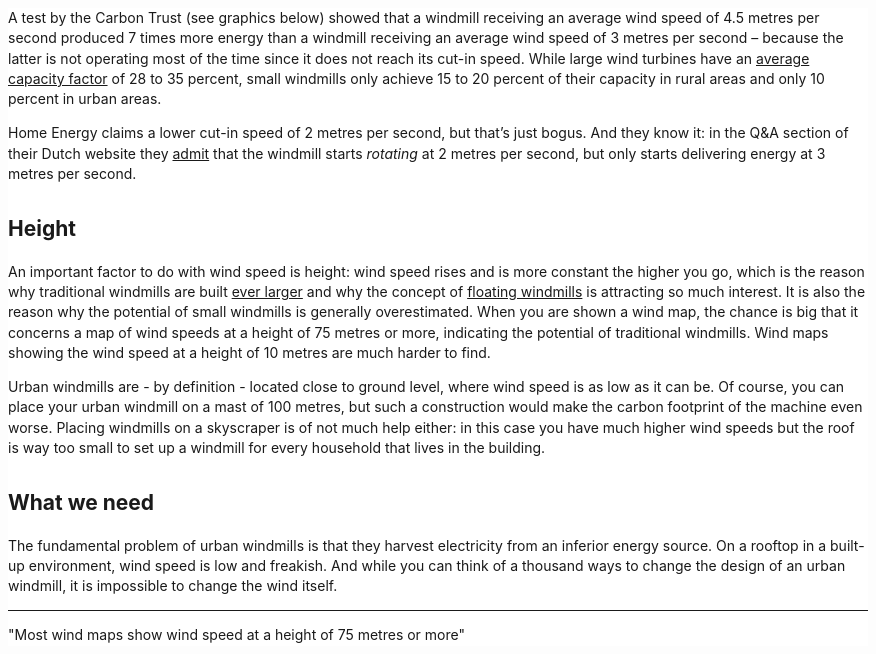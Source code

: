 A test by the Carbon Trust (see graphics below) showed that a windmill
receiving an average wind speed of 4.5 metres per second produced 7
times more energy than a windmill receiving an average wind speed of 3
metres per second – because the latter is not operating most of the time
since it does not reach its cut-in speed. While large wind turbines have
an [average capacity
factor](http://www.awea.org/faq/wwt_basics.html#What%20is%20capacity%20factor)
of 28 to 35 percent, small windmills only achieve 15 to 20 percent of
their capacity in rural areas and only 10 percent in urban areas.



Home Energy claims a lower cut-in speed of 2 metres per second, but
that’s just bogus. And they know it: in the Q&A section of their Dutch
website they [admit](http://www.home-energy.be/v100faq.htm#br2) that the
windmill starts *rotating* at 2 metres per second, but only starts
delivering energy at 3 metres per second.

## Height

An important factor to do with wind speed is height: wind speed rises
and is more constant the higher you go, which is the reason why
traditional windmills are built [ever
larger](http://www.metaefficient.com/news/new-record-worlds-largest-wind-turbine-7-megawatts.html)
and why the concept of [floating
windmills]({filename}/posts/floating-windmi.md)
is attracting so much interest. It is also the reason why the potential
of small windmills is generally overestimated. When you are shown a wind
map, the chance is big that it concerns a map of wind speeds at a height
of 75 metres or more, indicating the potential of traditional windmills.
Wind maps showing the wind speed at a height of 10 metres are much
harder to find.

Urban windmills are - by definition - located close to ground level,
where wind speed is as low as it can be. Of course, you can place your
urban windmill on a mast of 100 metres, but such a construction would
make the carbon footprint of the machine even worse. Placing windmills
on a skyscraper is of not much help either: in this case you have much
higher wind speeds but the roof is way too small to set up a windmill
for every household that lives in the building.

## What we need

The fundamental problem of urban windmills is that they harvest
electricity from an inferior energy source. On a rooftop in a built-up
environment, wind speed is low and freakish. And while you can think of
a thousand ways to change the design of an urban windmill, it is
impossible to change the wind itself.

----------------------------------------------------------------------------------------------------------------------------------------------

<div>

"Most wind maps show wind speed at a height of 75 metres or more"
